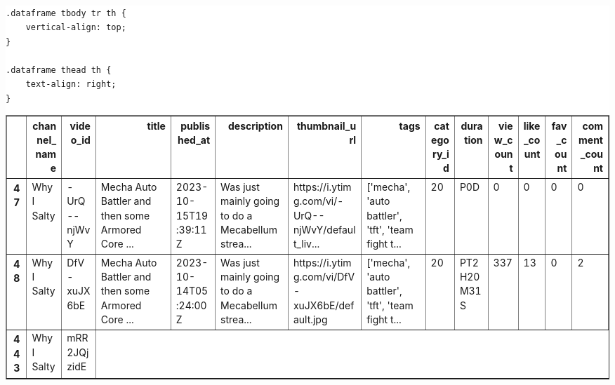     .dataframe tbody tr th {
        vertical-align: top;
    }

    .dataframe thead th {
        text-align: right;
    }
</style>
<table border="1" class="dataframe">
  <thead>
    <tr style="text-align: right;">
      <th></th>
      <th>channel_name</th>
      <th>video_id</th>
      <th>title</th>
      <th>published_at</th>
      <th>description</th>
      <th>thumbnail_url</th>
      <th>tags</th>
      <th>category_id</th>
      <th>duration</th>
      <th>view_count</th>
      <th>like_count</th>
      <th>fav_count</th>
      <th>comment_count</th>
    </tr>
  </thead>
  <tbody>
    <tr>
      <th>47</th>
      <td>Why I Salty</td>
      <td>-UrQ--njWvY</td>
      <td>Mecha Auto Battler and then some Armored Core ...</td>
      <td>2023-10-15T19:39:11Z</td>
      <td>Was just mainly going to do a Mecabellum strea...</td>
      <td>https://i.ytimg.com/vi/-UrQ--njWvY/default_liv...</td>
      <td>['mecha', 'auto battler', 'tft', 'team fight t...</td>
      <td>20</td>
      <td>P0D</td>
      <td>0</td>
      <td>0</td>
      <td>0</td>
      <td>0</td>
    </tr>
    <tr>
      <th>48</th>
      <td>Why I Salty</td>
      <td>DfV-xuJX6bE</td>
      <td>Mecha Auto Battler and then some Armored Core ...</td>
      <td>2023-10-14T05:24:00Z</td>
      <td>Was just mainly going to do a Mecabellum strea...</td>
      <td>https://i.ytimg.com/vi/DfV-xuJX6bE/default.jpg</td>
      <td>['mecha', 'auto battler', 'tft', 'team fight t...</td>
      <td>20</td>
      <td>PT2H20M31S</td>
      <td>337</td>
      <td>13</td>
      <td>0</td>
      <td>2</td>
    </tr>
    <tr>
      <th>443</th>
      <td>Why I Salty</td>
      <td>mRR2JQjzidE</td>